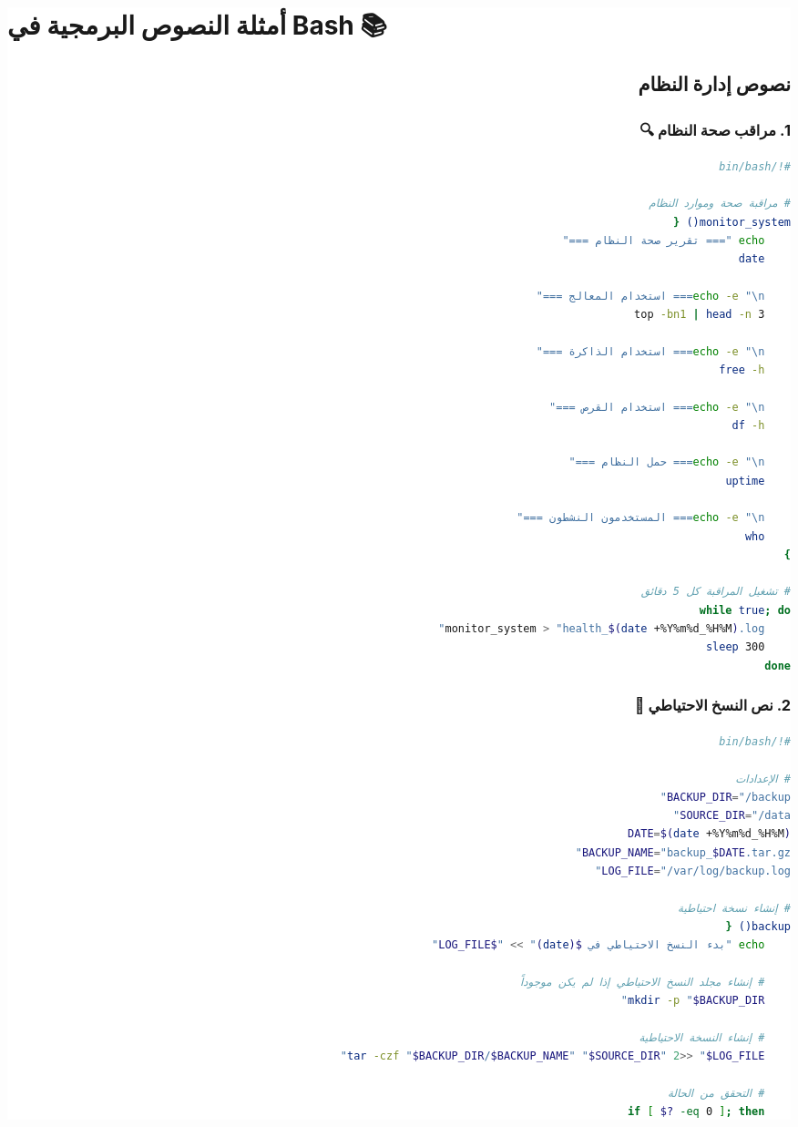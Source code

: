 # أمثلة النصوص البرمجية في Bash 📚

<div dir="rtl">

## نصوص إدارة النظام

### 1. مراقب صحة النظام 🔍

```bash
#!/bin/bash

# مراقبة صحة وموارد النظام
monitor_system() {
    echo "=== تقرير صحة النظام ==="
    date
    
    echo -e "\n=== استخدام المعالج ==="
    top -bn1 | head -n 3
    
    echo -e "\n=== استخدام الذاكرة ==="
    free -h
    
    echo -e "\n=== استخدام القرص ==="
    df -h
    
    echo -e "\n=== حمل النظام ==="
    uptime
    
    echo -e "\n=== المستخدمون النشطون ==="
    who
}

# تشغيل المراقبة كل 5 دقائق
while true; do
    monitor_system > "health_$(date +%Y%m%d_%H%M).log"
    sleep 300
done
```

### 2. نص النسخ الاحتياطي 💾

```bash
#!/bin/bash

# الإعدادات
BACKUP_DIR="/backup"
SOURCE_DIR="/data"
DATE=$(date +%Y%m%d_%H%M)
BACKUP_NAME="backup_$DATE.tar.gz"
LOG_FILE="/var/log/backup.log"

# إنشاء نسخة احتياطية
backup() {
    echo "بدء النسخ الاحتياطي في $(date)" >> "$LOG_FILE"
    
    # إنشاء مجلد النسخ الاحتياطي إذا لم يكن موجوداً
    mkdir -p "$BACKUP_DIR"
    
    # إنشاء النسخة الاحتياطية
    tar -czf "$BACKUP_DIR/$BACKUP_NAME" "$SOURCE_DIR" 2>> "$LOG_FILE"
    
    # التحقق من الحالة
    if [ $? -eq 0 ]; then
```